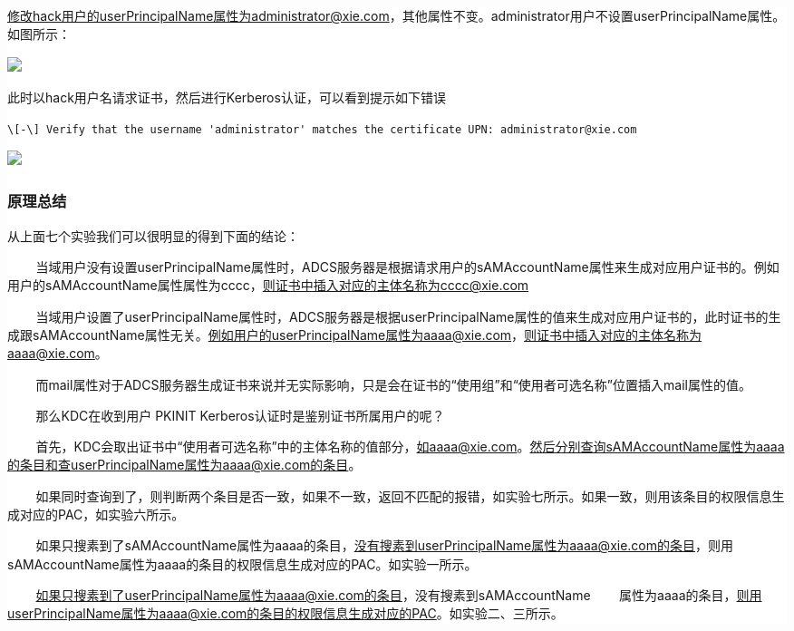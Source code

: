 

修改hack用户的userPrincipalName属性为administrator@xie.com，其他属性不变。administrator用户不设置userPrincipalName属性。如图所示：



![](https://img-blog.csdnimg.cn/img_convert/90f1d22e87b4c3545c88bcccc5b1c3f8.png)



此时以hack用户名请求证书，然后进行Kerberos认证，可以看到提示如下错误



```
\[-\] Verify that the username 'administrator' matches the certificate UPN: administrator@xie.com
```




![](https://img-blog.csdnimg.cn/img_convert/4edf8e76a0c6924cc9fb244660586e47.png)



### 原理总结



从上面七个实验我们可以很明显的得到下面的结论：



        当域用户没有设置userPrincipalName属性时，ADCS服务器是根据请求用户的sAMAccountName属性来生成对应用户证书的。例如用户的sAMAccountName属性属性为cccc，则证书中插入对应的主体名称为cccc@xie.com



        当域用户设置了userPrincipalName属性时，ADCS服务器是根据userPrincipalName属性的值来生成对应用户证书的，此时证书的生成跟sAMAccountName属性无关。例如用户的userPrincipalName属性为aaaa@xie.com，则证书中插入对应的主体名称为aaaa@xie.com。



        而mail属性对于ADCS服务器生成证书来说并无实际影响，只是会在证书的“使用组”和“使用者可选名称”位置插入mail属性的值。



        那么KDC在收到用户 PKINIT Kerberos认证时是鉴别证书所属用户的呢？



        首先，KDC会取出证书中“使用者可选名称”中的主体名称的值部分，如aaaa@xie.com。然后分别查询sAMAccountName属性为aaaa的条目和查userPrincipalName属性为aaaa@xie.com的条目。



        如果同时查询到了，则判断两个条目是否一致，如果不一致，返回不匹配的报错，如实验七所示。如果一致，则用该条目的权限信息生成对应的PAC，如实验六所示。



        如果只搜素到了sAMAccountName属性为aaaa的条目，没有搜素到userPrincipalName属性为aaaa@xie.com的条目，则用sAMAccountName属性为aaaa的条目的权限信息生成对应的PAC。如实验一所示。



        如果只搜素到了userPrincipalName属性为aaaa@xie.com的条目，没有搜素到sAMAccountName        属性为aaaa的条目，则用userPrincipalName属性为aaaa@xie.com的条目的权限信息生成对应的PAC。如实验二、三所示。


